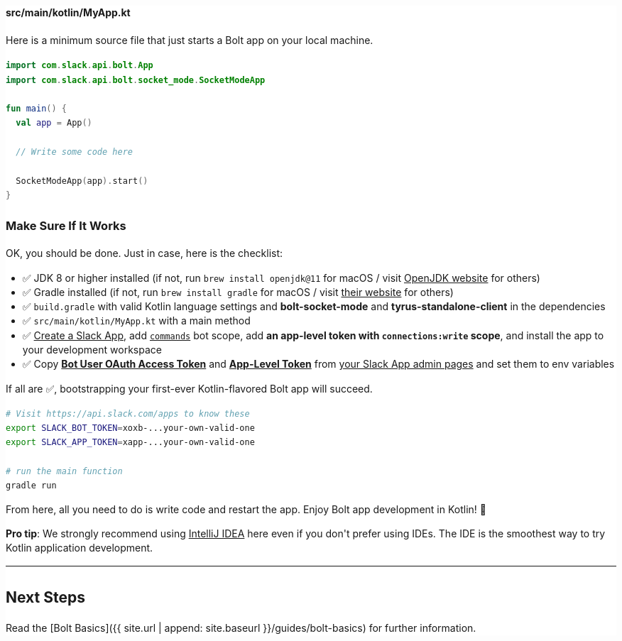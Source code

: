 #### src/main/kotlin/MyApp.kt

Here is a minimum source file that just starts a Bolt app on your local machine.

```kotlin
import com.slack.api.bolt.App
import com.slack.api.bolt.socket_mode.SocketModeApp

fun main() {
  val app = App()

  // Write some code here

  SocketModeApp(app).start()
}
```

### Make Sure If It Works

OK, you should be done. Just in case, here is the checklist:

* ✅ JDK 8 or higher installed (if not, run `brew install openjdk@11` for macOS / visit [OpenJDK website](https://openjdk.java.net/install/) for others)
* ✅ Gradle installed (if not, run `brew install gradle` for macOS / visit [their website](https://gradle.org/) for others)
* ✅ `build.gradle` with valid Kotlin language settings and **bolt-socket-mode** and **tyrus-standalone-client** in the dependencies
* ✅ `src/main/kotlin/MyApp.kt` with a main method
* ✅ [Create a Slack App](https://api.slack.com/apps?new_app=1), add [`commands`](https://api.slack.com/scopes/commands) bot scope, add **an app-level token with `connections:write` scope**, and install the app to your development workspace
* ✅ Copy [**Bot User OAuth Access Token**](https://api.slack.com/docs/token-types#bot) and [**App-Level Token**](https://api.slack.com/docs/token-types#app) from [your Slack App admin pages](https://api.slack.com/apps) and set them to env variables

If all are ✅, bootstrapping your first-ever Kotlin-flavored Bolt app will succeed.

```bash
# Visit https://api.slack.com/apps to know these
export SLACK_BOT_TOKEN=xoxb-...your-own-valid-one
export SLACK_APP_TOKEN=xapp-...your-own-valid-one

# run the main function
gradle run
```

From here, all you need to do is write code and restart the app. Enjoy Bolt app development in Kotlin! 👋

**Pro tip**: We strongly recommend using [IntelliJ IDEA](https://www.jetbrains.com/idea/) here even if you don't prefer using IDEs. The IDE is the smoothest way to try Kotlin application development.

---
## Next Steps

Read the [Bolt Basics]({{ site.url | append: site.baseurl }}/guides/bolt-basics) for further information.

